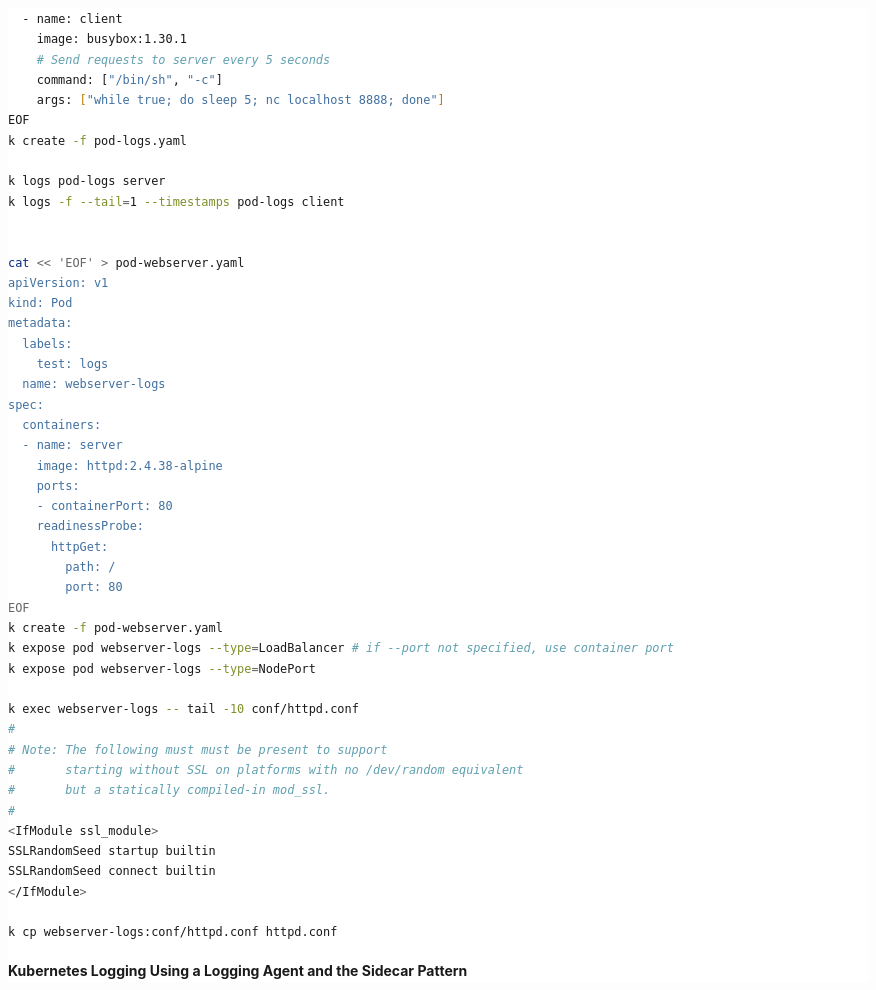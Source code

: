 ```bash
  - name: client
    image: busybox:1.30.1
    # Send requests to server every 5 seconds
    command: ["/bin/sh", "-c"]
    args: ["while true; do sleep 5; nc localhost 8888; done"]
EOF
k create -f pod-logs.yaml

k logs pod-logs server
k logs -f --tail=1 --timestamps pod-logs client


cat << 'EOF' > pod-webserver.yaml
apiVersion: v1
kind: Pod
metadata:
  labels:
    test: logs
  name: webserver-logs
spec:
  containers:
  - name: server
    image: httpd:2.4.38-alpine
    ports:
    - containerPort: 80
    readinessProbe:
      httpGet:
        path: /
        port: 80
EOF
k create -f pod-webserver.yaml
k expose pod webserver-logs --type=LoadBalancer # if --port not specified, use container port
k expose pod webserver-logs --type=NodePort

k exec webserver-logs -- tail -10 conf/httpd.conf
#
# Note: The following must must be present to support
#       starting without SSL on platforms with no /dev/random equivalent
#       but a statically compiled-in mod_ssl.
#
<IfModule ssl_module>
SSLRandomSeed startup builtin
SSLRandomSeed connect builtin
</IfModule>

k cp webserver-logs:conf/httpd.conf httpd.conf
```

#### Kubernetes Logging Using a Logging Agent and the Sidecar Pattern
